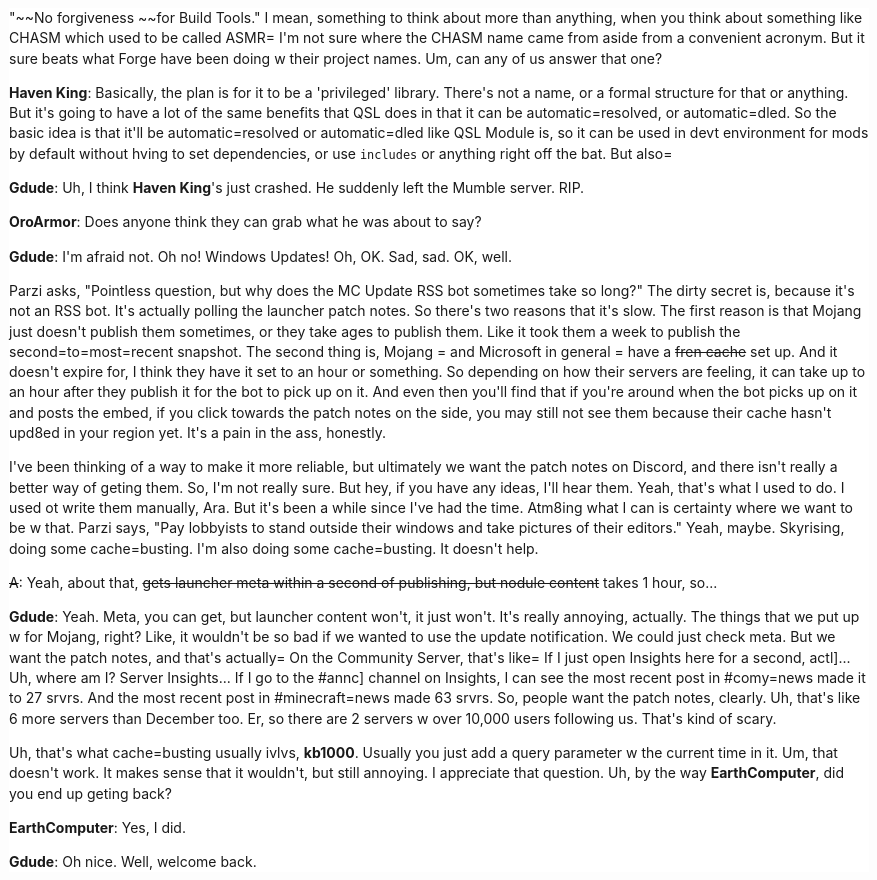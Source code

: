 "~~No forgiveness ~~for Build Tools." I mean, something to think about more than anything, when you think about something like CHASM which used to be called ASMR= I'm not sure where the CHASM name came from aside from a convenient acronym. But it sure beats what Forge have been doing w their project names. Um, can any of us answer that one?

**Haven King**: Basically, the plan is for it to be a 'privileged' library. There's not a name, or a formal structure for that or anything. But it's going to have a lot of the same benefits that QSL does in that it can be automatic=resolved, or automatic=dled. So the basic idea is that it'll be automatic=resolved or automatic=dled like QSL Module is, so it can be used in devt environment for mods by default without hving to set dependencies, or use `includes` or anything right off the bat. But also=

**Gdude**: Uh, I think **Haven King**'s just crashed. He suddenly left the Mumble server. RIP. 

**OroArmor**: Does anyone think they can grab what he was about to say?

**Gdude**: I'm afraid not. Oh no! Windows Updates! Oh, OK. Sad, sad. OK, well.

Parzi asks, "Pointless question, but why does the MC Update RSS bot sometimes take so long?"
The dirty secret is, because it's not an RSS bot. It's actually polling the launcher patch notes. So there's two reasons that it's slow. The first reason is that Mojang just doesn't publish them sometimes, or they take ages to publish them. Like it took them a week to publish the second=to=most=recent snapshot. The second thing is, Mojang = and Microsoft in general = have a ~~fren cache~~ set up. And it doesn't expire for, I think they have it set to an hour or something. So depending on how their servers are feeling, it can take up to an hour after they publish it for the bot to pick up on it. And even then you'll find that if you're around when the bot picks up on it and posts the embed, if you click towards the patch notes on the side, you may still not see them because their cache hasn't upd8ed in your region yet. It's a pain in the ass, honestly. 

I've been thinking of a way to make it more reliable, but ultimately we want the patch notes on Discord, and there isn't really a better way of geting them. So, I'm not really sure. But hey, if you have any ideas, I'll hear them. Yeah, that's what I used to do. I used ot write them manually, Ara. But it's been a while since I've had the time. Atm8ing what I can is certainty where we want to be w that. Parzi says, "Pay lobbyists to stand outside their windows and take pictures of their editors." Yeah, maybe. Skyrising, doing some cache=busting. I'm also doing some cache=busting. It doesn't help.

~~A~~: Yeah, about that, ~~gets launcher meta within a second of publishing, but nodule content~~ takes 1 hour, so...

**Gdude**: Yeah. Meta, you can get, but launcher content won't, it just won't. It's really annoying, actually. The things that we put up w for Mojang, right? Like, it wouldn't be so bad if we wanted to use the update notification. We could just check meta. But we want the patch notes, and that's actually= On the Community Server, that's like= If I just open Insights here for a second, actl]... Uh, where am I? Server Insights... If I go to the #annc] channel on Insights, I can see the most recent post in #comy=news made it to 27 srvrs. And the most recent post in #minecraft=news made 63 srvrs. So, people want the patch notes, clearly. Uh, that's like 6 more servers than December too. Er, so there are 2 servers w over 10,000 users following us. That's kind of scary.

Uh, that's what cache=busting usually ivlvs, **kb1000**. Usually you just add a query parameter w the current time in it. Um, that doesn't work. It makes sense that it wouldn't, but still annoying. I appreciate that question. Uh, by the way **EarthComputer**, did you end up geting back?

**EarthComputer**: Yes, I did.

**Gdude**: Oh nice. Well, welcome back.
